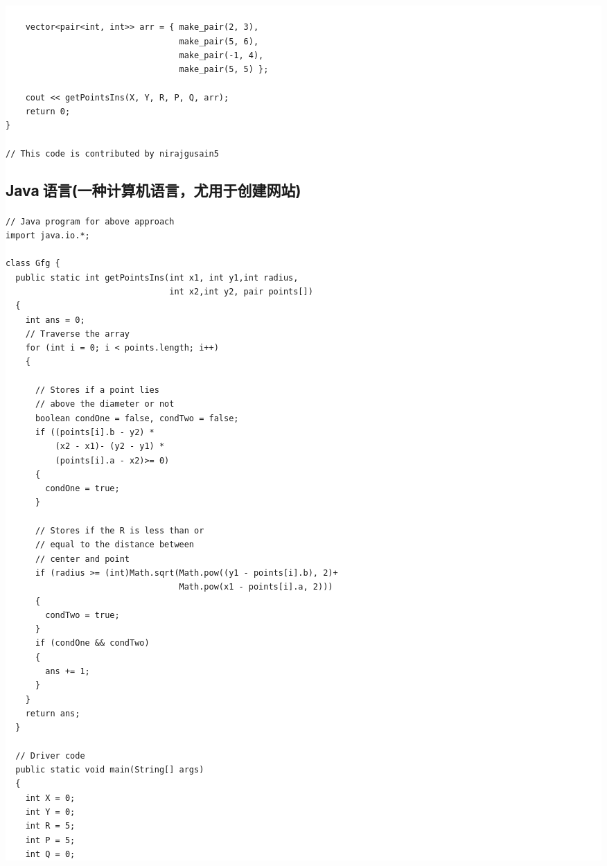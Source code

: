 ```

    vector<pair<int, int>> arr = { make_pair(2, 3),
                                   make_pair(5, 6),
                                   make_pair(-1, 4),
                                   make_pair(5, 5) };

    cout << getPointsIns(X, Y, R, P, Q, arr);
    return 0;
}

// This code is contributed by nirajgusain5
```

## Java 语言(一种计算机语言，尤用于创建网站)

```
// Java program for above approach
import java.io.*;

class Gfg {
  public static int getPointsIns(int x1, int y1,int radius,
                                 int x2,int y2, pair points[])
  {
    int ans = 0;
    // Traverse the array
    for (int i = 0; i < points.length; i++)
    {

      // Stores if a point lies
      // above the diameter or not
      boolean condOne = false, condTwo = false;
      if ((points[i].b - y2) *
          (x2 - x1)- (y2 - y1) *
          (points[i].a - x2)>= 0)
      {
        condOne = true;
      }

      // Stores if the R is less than or
      // equal to the distance between
      // center and point
      if (radius >= (int)Math.sqrt(Math.pow((y1 - points[i].b), 2)+
                                   Math.pow(x1 - points[i].a, 2)))
      {
        condTwo = true;
      }
      if (condOne && condTwo)
      {
        ans += 1;
      }
    }
    return ans;
  }

  // Driver code
  public static void main(String[] args)
  {
    int X = 0;
    int Y = 0;
    int R = 5;
    int P = 5;
    int Q = 0;

```